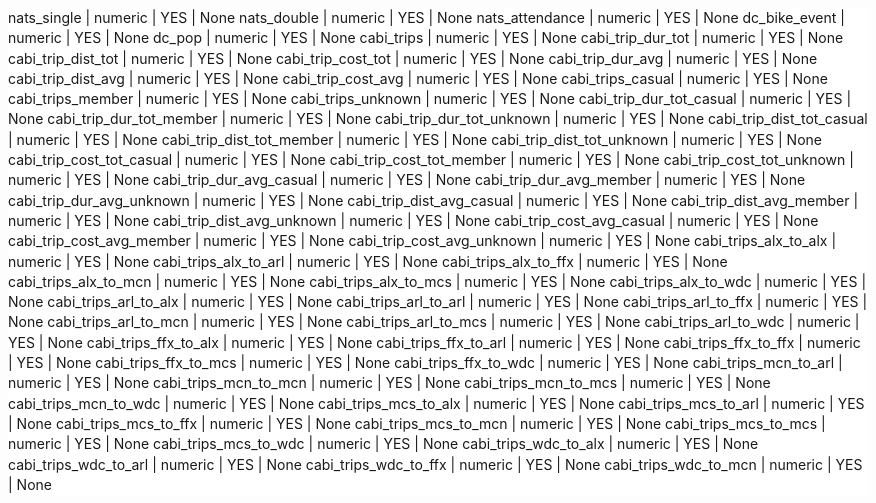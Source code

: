 nats_single | numeric | YES | None
nats_double | numeric | YES | None
nats_attendance | numeric | YES | None
dc_bike_event | numeric | YES | None
dc_pop | numeric | YES | None
cabi_trips | numeric | YES | None
cabi_trip_dur_tot | numeric | YES | None
cabi_trip_dist_tot | numeric | YES | None
cabi_trip_cost_tot | numeric | YES | None
cabi_trip_dur_avg | numeric | YES | None
cabi_trip_dist_avg | numeric | YES | None
cabi_trip_cost_avg | numeric | YES | None
cabi_trips_casual | numeric | YES | None
cabi_trips_member | numeric | YES | None
cabi_trips_unknown | numeric | YES | None
cabi_trip_dur_tot_casual | numeric | YES | None
cabi_trip_dur_tot_member | numeric | YES | None
cabi_trip_dur_tot_unknown | numeric | YES | None
cabi_trip_dist_tot_casual | numeric | YES | None
cabi_trip_dist_tot_member | numeric | YES | None
cabi_trip_dist_tot_unknown | numeric | YES | None
cabi_trip_cost_tot_casual | numeric | YES | None
cabi_trip_cost_tot_member | numeric | YES | None
cabi_trip_cost_tot_unknown | numeric | YES | None
cabi_trip_dur_avg_casual | numeric | YES | None
cabi_trip_dur_avg_member | numeric | YES | None
cabi_trip_dur_avg_unknown | numeric | YES | None
cabi_trip_dist_avg_casual | numeric | YES | None
cabi_trip_dist_avg_member | numeric | YES | None
cabi_trip_dist_avg_unknown | numeric | YES | None
cabi_trip_cost_avg_casual | numeric | YES | None
cabi_trip_cost_avg_member | numeric | YES | None
cabi_trip_cost_avg_unknown | numeric | YES | None
cabi_trips_alx_to_alx | numeric | YES | None
cabi_trips_alx_to_arl | numeric | YES | None
cabi_trips_alx_to_ffx | numeric | YES | None
cabi_trips_alx_to_mcn | numeric | YES | None
cabi_trips_alx_to_mcs | numeric | YES | None
cabi_trips_alx_to_wdc | numeric | YES | None
cabi_trips_arl_to_alx | numeric | YES | None
cabi_trips_arl_to_arl | numeric | YES | None
cabi_trips_arl_to_ffx | numeric | YES | None
cabi_trips_arl_to_mcn | numeric | YES | None
cabi_trips_arl_to_mcs | numeric | YES | None
cabi_trips_arl_to_wdc | numeric | YES | None
cabi_trips_ffx_to_alx | numeric | YES | None
cabi_trips_ffx_to_arl | numeric | YES | None
cabi_trips_ffx_to_ffx | numeric | YES | None
cabi_trips_ffx_to_mcs | numeric | YES | None
cabi_trips_ffx_to_wdc | numeric | YES | None
cabi_trips_mcn_to_arl | numeric | YES | None
cabi_trips_mcn_to_mcn | numeric | YES | None
cabi_trips_mcn_to_mcs | numeric | YES | None
cabi_trips_mcn_to_wdc | numeric | YES | None
cabi_trips_mcs_to_alx | numeric | YES | None
cabi_trips_mcs_to_arl | numeric | YES | None
cabi_trips_mcs_to_ffx | numeric | YES | None
cabi_trips_mcs_to_mcn | numeric | YES | None
cabi_trips_mcs_to_mcs | numeric | YES | None
cabi_trips_mcs_to_wdc | numeric | YES | None
cabi_trips_wdc_to_alx | numeric | YES | None
cabi_trips_wdc_to_arl | numeric | YES | None
cabi_trips_wdc_to_ffx | numeric | YES | None
cabi_trips_wdc_to_mcn | numeric | YES | None